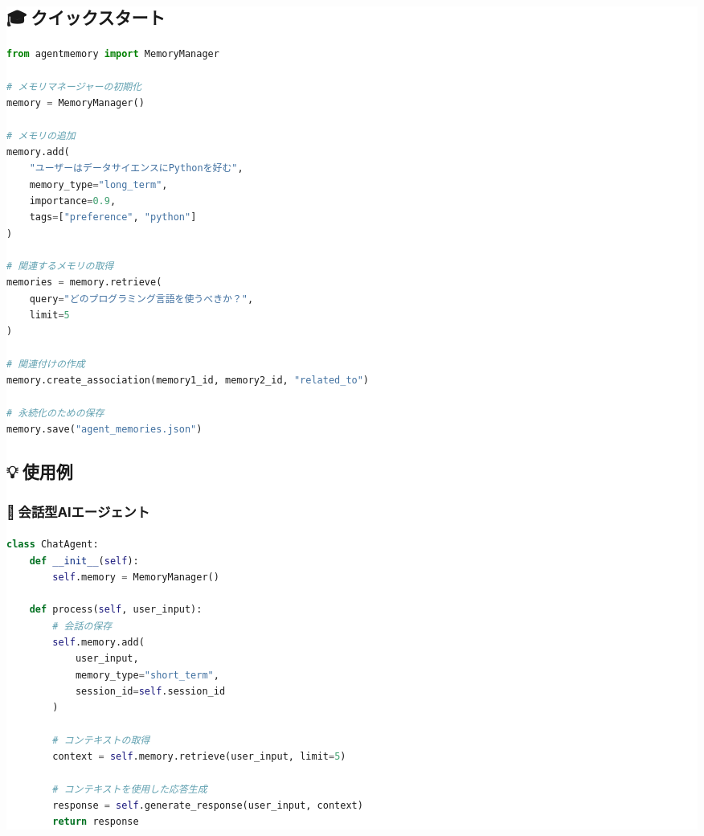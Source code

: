## 🎓 クイックスタート

```python
from agentmemory import MemoryManager

# メモリマネージャーの初期化
memory = MemoryManager()

# メモリの追加
memory.add(
    "ユーザーはデータサイエンスにPythonを好む",
    memory_type="long_term",
    importance=0.9,
    tags=["preference", "python"]
)

# 関連するメモリの取得
memories = memory.retrieve(
    query="どのプログラミング言語を使うべきか？",
    limit=5
)

# 関連付けの作成
memory.create_association(memory1_id, memory2_id, "related_to")

# 永続化のための保存
memory.save("agent_memories.json")
```

## 💡 使用例

### 🤖 会話型AIエージェント
```python
class ChatAgent:
    def __init__(self):
        self.memory = MemoryManager()
    
    def process(self, user_input):
        # 会話の保存
        self.memory.add(
            user_input,
            memory_type="short_term",
            session_id=self.session_id
        )
        
        # コンテキストの取得
        context = self.memory.retrieve(user_input, limit=5)
        
        # コンテキストを使用した応答生成
        response = self.generate_response(user_input, context)
        return response
```
